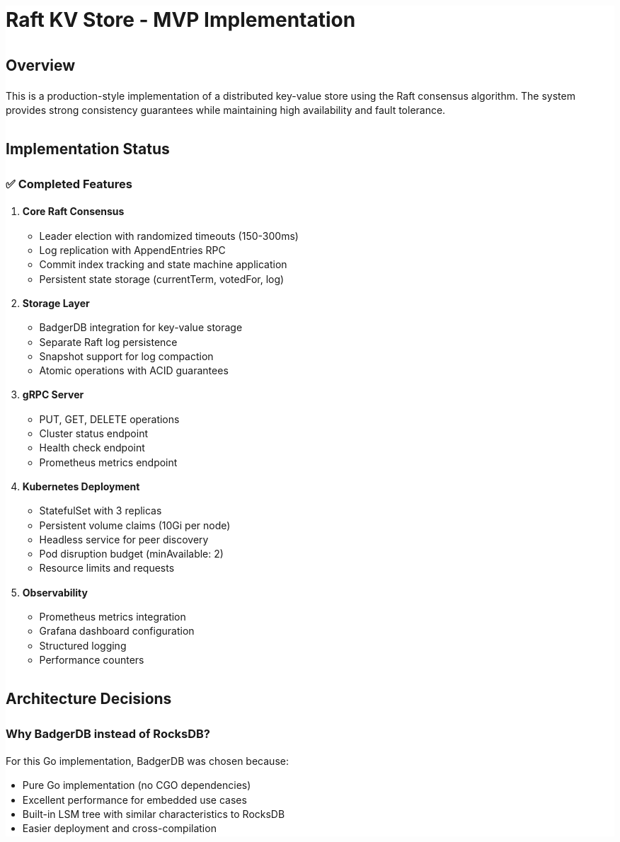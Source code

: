 # Raft KV Store - MVP Implementation

## Overview

This is a production-style implementation of a distributed key-value store using the Raft consensus algorithm. The system provides strong consistency guarantees while maintaining high availability and fault tolerance.

## Implementation Status

### ✅ Completed Features

1. **Core Raft Consensus**
   - Leader election with randomized timeouts (150-300ms)
   - Log replication with AppendEntries RPC
   - Commit index tracking and state machine application
   - Persistent state storage (currentTerm, votedFor, log)

2. **Storage Layer**
   - BadgerDB integration for key-value storage
   - Separate Raft log persistence
   - Snapshot support for log compaction
   - Atomic operations with ACID guarantees

3. **gRPC Server**
   - PUT, GET, DELETE operations
   - Cluster status endpoint
   - Health check endpoint
   - Prometheus metrics endpoint

4. **Kubernetes Deployment**
   - StatefulSet with 3 replicas
   - Persistent volume claims (10Gi per node)
   - Headless service for peer discovery
   - Pod disruption budget (minAvailable: 2)
   - Resource limits and requests

5. **Observability**
   - Prometheus metrics integration
   - Grafana dashboard configuration
   - Structured logging
   - Performance counters

## Architecture Decisions

### Why BadgerDB instead of RocksDB?

For this Go implementation, BadgerDB was chosen because:
- Pure Go implementation (no CGO dependencies)
- Excellent performance for embedded use cases
- Built-in LSM tree with similar characteristics to RocksDB
- Easier deployment and cross-compilation
